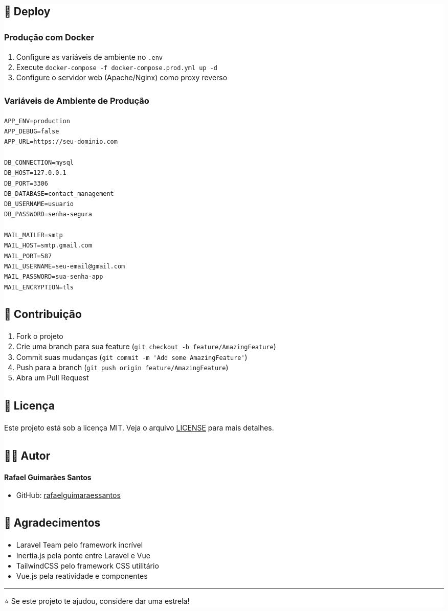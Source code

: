 ## 🚀 Deploy

### Produção com Docker
1. Configure as variáveis de ambiente no `.env`
2. Execute `docker-compose -f docker-compose.prod.yml up -d`
3. Configure o servidor web (Apache/Nginx) como proxy reverso

### Variáveis de Ambiente de Produção
```env
APP_ENV=production
APP_DEBUG=false
APP_URL=https://seu-dominio.com

DB_CONNECTION=mysql
DB_HOST=127.0.0.1
DB_PORT=3306
DB_DATABASE=contact_management
DB_USERNAME=usuario
DB_PASSWORD=senha-segura

MAIL_MAILER=smtp
MAIL_HOST=smtp.gmail.com
MAIL_PORT=587
MAIL_USERNAME=seu-email@gmail.com
MAIL_PASSWORD=sua-senha-app
MAIL_ENCRYPTION=tls
```

## 🤝 Contribuição

1. Fork o projeto
2. Crie uma branch para sua feature (`git checkout -b feature/AmazingFeature`)
3. Commit suas mudanças (`git commit -m 'Add some AmazingFeature'`)
4. Push para a branch (`git push origin feature/AmazingFeature`)
5. Abra um Pull Request

## 📝 Licença

Este projeto está sob a licença MIT. Veja o arquivo [LICENSE](LICENSE) para mais detalhes.

## 👨‍💻 Autor

**Rafael Guimarães Santos**
- GitHub: [rafaelguimaraessantos](https://github.com/rafaelguimaraessantos)

## 🙏 Agradecimentos

- Laravel Team pelo framework incrível
- Inertia.js pela ponte entre Laravel e Vue
- TailwindCSS pelo framework CSS utilitário
- Vue.js pela reatividade e componentes

---

⭐ Se este projeto te ajudou, considere dar uma estrela!
